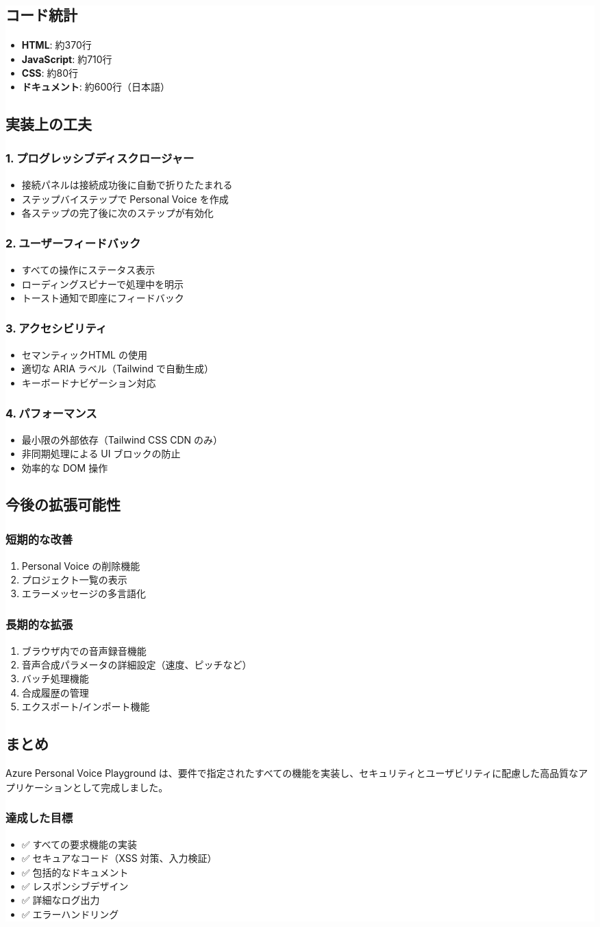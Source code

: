 ## コード統計

- **HTML**: 約370行
- **JavaScript**: 約710行
- **CSS**: 約80行
- **ドキュメント**: 約600行（日本語）

## 実装上の工夫

### 1. プログレッシブディスクロージャー
- 接続パネルは接続成功後に自動で折りたたまれる
- ステップバイステップで Personal Voice を作成
- 各ステップの完了後に次のステップが有効化

### 2. ユーザーフィードバック
- すべての操作にステータス表示
- ローディングスピナーで処理中を明示
- トースト通知で即座にフィードバック

### 3. アクセシビリティ
- セマンティックHTML の使用
- 適切な ARIA ラベル（Tailwind で自動生成）
- キーボードナビゲーション対応

### 4. パフォーマンス
- 最小限の外部依存（Tailwind CSS CDN のみ）
- 非同期処理による UI ブロックの防止
- 効率的な DOM 操作

## 今後の拡張可能性

### 短期的な改善
1. Personal Voice の削除機能
2. プロジェクト一覧の表示
3. エラーメッセージの多言語化

### 長期的な拡張
1. ブラウザ内での音声録音機能
2. 音声合成パラメータの詳細設定（速度、ピッチなど）
3. バッチ処理機能
4. 合成履歴の管理
5. エクスポート/インポート機能

## まとめ

Azure Personal Voice Playground は、要件で指定されたすべての機能を実装し、セキュリティとユーザビリティに配慮した高品質なアプリケーションとして完成しました。

### 達成した目標
- ✅ すべての要求機能の実装
- ✅ セキュアなコード（XSS 対策、入力検証）
- ✅ 包括的なドキュメント
- ✅ レスポンシブデザイン
- ✅ 詳細なログ出力
- ✅ エラーハンドリング
